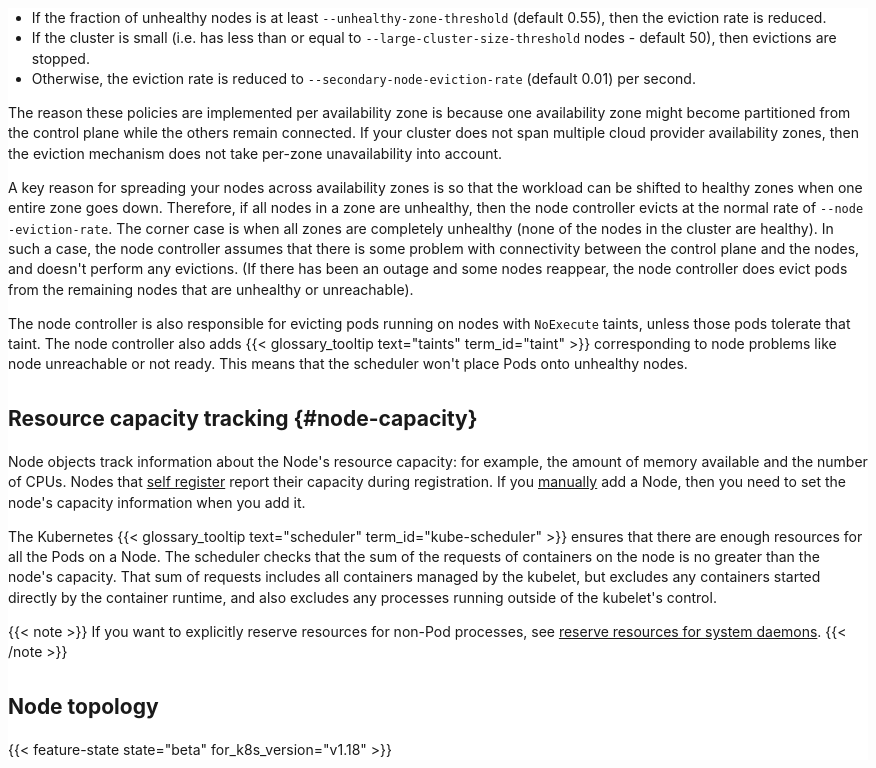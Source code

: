 - If the fraction of unhealthy nodes is at least `--unhealthy-zone-threshold`
  (default 0.55), then the eviction rate is reduced.
- If the cluster is small (i.e. has less than or equal to
  `--large-cluster-size-threshold` nodes - default 50), then evictions are stopped.
- Otherwise, the eviction rate is reduced to `--secondary-node-eviction-rate`
  (default 0.01) per second.

The reason these policies are implemented per availability zone is because one
availability zone might become partitioned from the control plane while the others remain
connected. If your cluster does not span multiple cloud provider availability zones,
then the eviction mechanism does not take per-zone unavailability into account.

A key reason for spreading your nodes across availability zones is so that the
workload can be shifted to healthy zones when one entire zone goes down.
Therefore, if all nodes in a zone are unhealthy, then the node controller evicts at
the normal rate of `--node-eviction-rate`. The corner case is when all zones are
completely unhealthy (none of the nodes in the cluster are healthy). In such a
case, the node controller assumes that there is some problem with connectivity
between the control plane and the nodes, and doesn't perform any evictions.
(If there has been an outage and some nodes reappear, the node controller does
evict pods from the remaining nodes that are unhealthy or unreachable).

The node controller is also responsible for evicting pods running on nodes with
`NoExecute` taints, unless those pods tolerate that taint.
The node controller also adds {{< glossary_tooltip text="taints" term_id="taint" >}}
corresponding to node problems like node unreachable or not ready. This means
that the scheduler won't place Pods onto unhealthy nodes.

## Resource capacity tracking {#node-capacity}

Node objects track information about the Node's resource capacity: for example, the amount
of memory available and the number of CPUs.
Nodes that [self register](#self-registration-of-nodes) report their capacity during
registration. If you [manually](#manual-node-administration) add a Node, then
you need to set the node's capacity information when you add it.

The Kubernetes {{< glossary_tooltip text="scheduler" term_id="kube-scheduler" >}} ensures that
there are enough resources for all the Pods on a Node. The scheduler checks that the sum
of the requests of containers on the node is no greater than the node's capacity.
That sum of requests includes all containers managed by the kubelet, but excludes any
containers started directly by the container runtime, and also excludes any
processes running outside of the kubelet's control.

{{< note >}}
If you want to explicitly reserve resources for non-Pod processes, see
[reserve resources for system daemons](/docs/tasks/administer-cluster/reserve-compute-resources/#system-reserved).
{{< /note >}}

## Node topology

{{< feature-state state="beta" for_k8s_version="v1.18" >}}
